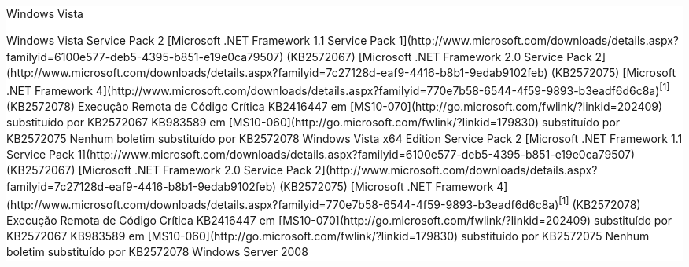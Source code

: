 Windows Vista
</th>
</tr>
<tr class="alternateRow">
<td style="border:1px solid black;">
Windows Vista Service Pack 2
</td>
<td style="border:1px solid black;">
[Microsoft .NET Framework 1.1 Service Pack 1](http://www.microsoft.com/downloads/details.aspx?familyid=6100e577-deb5-4395-b851-e19e0ca79507)  
(KB2572067)  
[Microsoft .NET Framework 2.0 Service Pack 2](http://www.microsoft.com/downloads/details.aspx?familyid=7c27128d-eaf9-4416-b8b1-9edab9102feb)  
(KB2572075)  
[Microsoft .NET Framework 4](http://www.microsoft.com/downloads/details.aspx?familyid=770e7b58-6544-4f59-9893-b3eadf6d6c8a)<sup>[1]</sup>
(KB2572078)
</td>
<td style="border:1px solid black;">
Execução Remota de Código
</td>
<td style="border:1px solid black;">
Crítica
</td>
<td style="border:1px solid black;">
KB2416447 em [MS10-070](http://go.microsoft.com/fwlink/?linkid=202409) substituído por KB2572067  
KB983589 em [MS10-060](http://go.microsoft.com/fwlink/?linkid=179830) substituído por KB2572075  
Nenhum boletim substituído por KB2572078
</td>
</tr>
<tr>
<td style="border:1px solid black;">
Windows Vista x64 Edition Service Pack 2
</td>
<td style="border:1px solid black;">
[Microsoft .NET Framework 1.1 Service Pack 1](http://www.microsoft.com/downloads/details.aspx?familyid=6100e577-deb5-4395-b851-e19e0ca79507)  
(KB2572067)  
[Microsoft .NET Framework 2.0 Service Pack 2](http://www.microsoft.com/downloads/details.aspx?familyid=7c27128d-eaf9-4416-b8b1-9edab9102feb)  
(KB2572075)  
[Microsoft .NET Framework 4](http://www.microsoft.com/downloads/details.aspx?familyid=770e7b58-6544-4f59-9893-b3eadf6d6c8a)<sup>[1]</sup>
(KB2572078)
</td>
<td style="border:1px solid black;">
Execução Remota de Código
</td>
<td style="border:1px solid black;">
Crítica
</td>
<td style="border:1px solid black;">
KB2416447 em [MS10-070](http://go.microsoft.com/fwlink/?linkid=202409) substituído por KB2572067  
KB983589 em [MS10-060](http://go.microsoft.com/fwlink/?linkid=179830) substituído por KB2572075  
Nenhum boletim substituído por KB2572078
</td>
</tr>
<tr>
<th colspan="5">
Windows Server 2008
</th>
</tr>
<tr class="alternateRow">
<td style="border:1px solid black;">